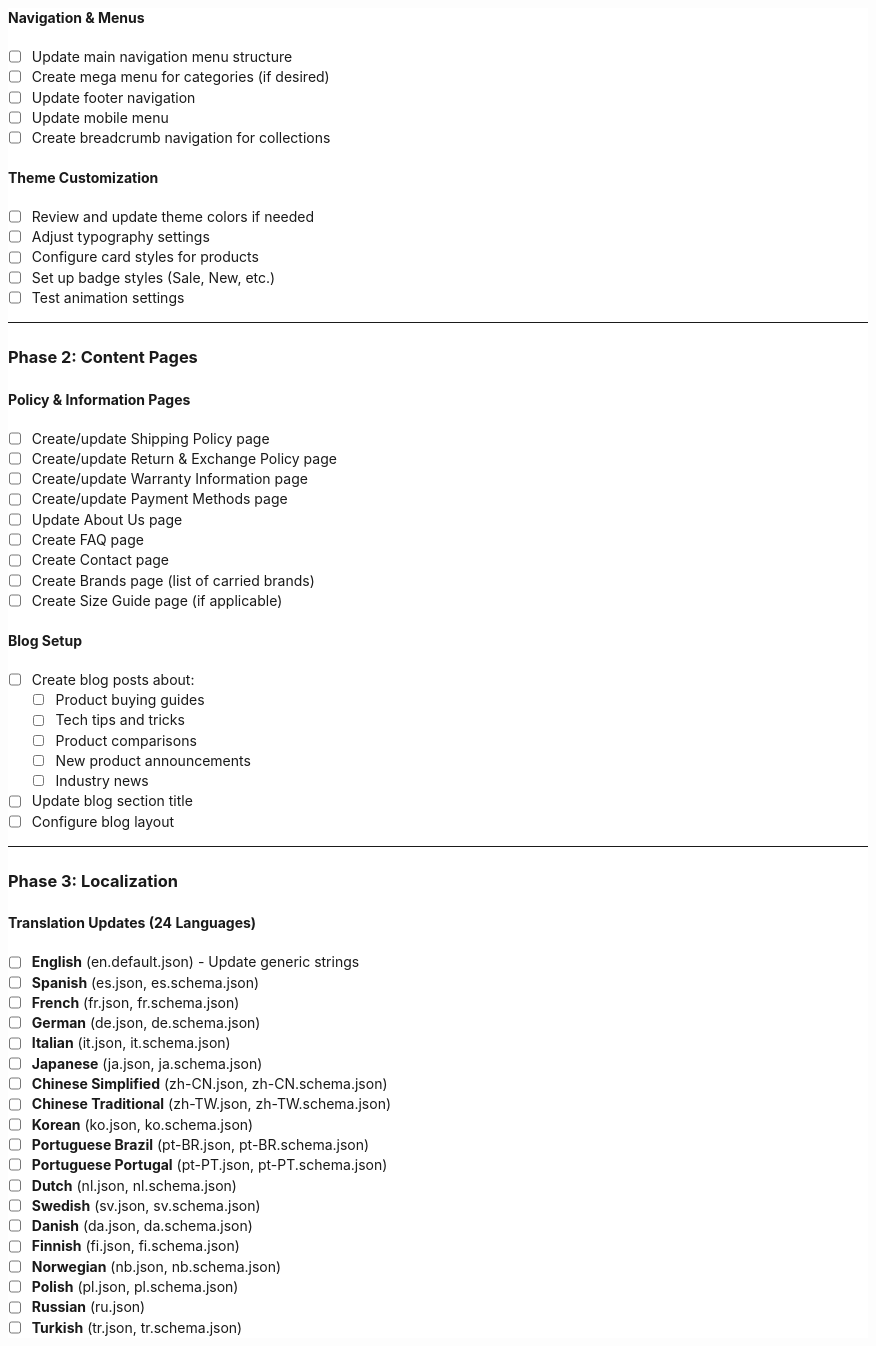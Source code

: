#### Navigation & Menus
- [ ] Update main navigation menu structure
- [ ] Create mega menu for categories (if desired)
- [ ] Update footer navigation
- [ ] Update mobile menu
- [ ] Create breadcrumb navigation for collections

#### Theme Customization
- [ ] Review and update theme colors if needed
- [ ] Adjust typography settings
- [ ] Configure card styles for products
- [ ] Set up badge styles (Sale, New, etc.)
- [ ] Test animation settings

---

### Phase 2: Content Pages

#### Policy & Information Pages
- [ ] Create/update Shipping Policy page
- [ ] Create/update Return & Exchange Policy page
- [ ] Create/update Warranty Information page
- [ ] Create/update Payment Methods page
- [ ] Update About Us page
- [ ] Create FAQ page
- [ ] Create Contact page
- [ ] Create Brands page (list of carried brands)
- [ ] Create Size Guide page (if applicable)

#### Blog Setup
- [ ] Create blog posts about:
  - [ ] Product buying guides
  - [ ] Tech tips and tricks
  - [ ] Product comparisons
  - [ ] New product announcements
  - [ ] Industry news
- [ ] Update blog section title
- [ ] Configure blog layout

---

### Phase 3: Localization

#### Translation Updates (24 Languages)
- [ ] **English** (en.default.json) - Update generic strings
- [ ] **Spanish** (es.json, es.schema.json)
- [ ] **French** (fr.json, fr.schema.json)
- [ ] **German** (de.json, de.schema.json)
- [ ] **Italian** (it.json, it.schema.json)
- [ ] **Japanese** (ja.json, ja.schema.json)
- [ ] **Chinese Simplified** (zh-CN.json, zh-CN.schema.json)
- [ ] **Chinese Traditional** (zh-TW.json, zh-TW.schema.json)
- [ ] **Korean** (ko.json, ko.schema.json)
- [ ] **Portuguese Brazil** (pt-BR.json, pt-BR.schema.json)
- [ ] **Portuguese Portugal** (pt-PT.json, pt-PT.schema.json)
- [ ] **Dutch** (nl.json, nl.schema.json)
- [ ] **Swedish** (sv.json, sv.schema.json)
- [ ] **Danish** (da.json, da.schema.json)
- [ ] **Finnish** (fi.json, fi.schema.json)
- [ ] **Norwegian** (nb.json, nb.schema.json)
- [ ] **Polish** (pl.json, pl.schema.json)
- [ ] **Russian** (ru.json)
- [ ] **Turkish** (tr.json, tr.schema.json)